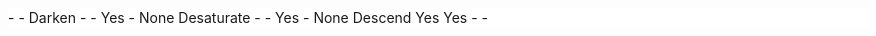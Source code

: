 </td>
<td>
-
</td>
<td>
- 
</td>
</tr>
<tr>
<td>
Darken
</td>
<td>
-
</td>
<td>
-
</td>
<td>
Yes
</td>
<td>
-
</td>
<td>
None 
</td>
</tr>
<tr>
<td>
Desaturate
</td>
<td>
-
</td>
<td>
-
</td>
<td>
Yes
</td>
<td>
-
</td>
<td>
None 
</td>
</tr>
<tr>
<td>
Descend
</td>
<td>
Yes
</td>
<td>
Yes
</td>
<td>
-
</td>
<td>
-
</td>